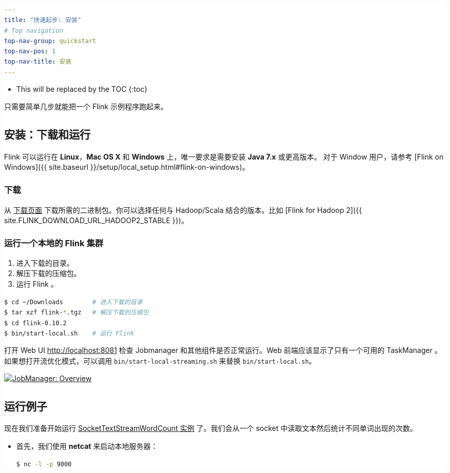```yaml
---
title: "快速起步: 安装"
# Top navigation
top-nav-group: quickstart
top-nav-pos: 1
top-nav-title: 安装
---
```



* This will be replaced by the TOC
{:toc}

只需要简单几步就能把一个 Flink 示例程序跑起来。

## 安装：下载和运行

Flink 可以运行在 **Linux**，**Mac OS X** 和 **Windows** 上，唯一要求是需要安装 **Java 7.x** 或更高版本。 对于 Window 用户，请参考 [Flink on Windows]({{ site.baseurl }}/setup/local_setup.html#flink-on-windows)。

### 下载

从 [下载页面](http://flink.apache.org/downloads.html) 下载所需的二进制包。你可以选择任何与 Hadoop/Scala 结合的版本。比如 [Flink for Hadoop 2]({{ site.FLINK_DOWNLOAD_URL_HADOOP2_STABLE }})。

### 运行一个本地的 Flink 集群

1. 进入下载的目录。
2. 解压下载的压缩包。
3. 运行 Flink 。


```bash
$ cd ~/Downloads        # 进入下载的目录
$ tar xzf flink-*.tgz   # 解压下载的压缩包
$ cd flink-0.10.2
$ bin/start-local.sh    # 运行 Flink
```

打开 Web UI [http://localhost:8081](http://localhost:8081) 检查 Jobmanager 和其他组件是否正常运行。Web 前端应该显示了只有一个可用的 TaskManager 。如果想打开流优化模式，可以调用 `bin/start-local-streaming.sh` 来替换 `bin/start-local.sh`。

<a href="{{ site.baseurl }}/page/img/quickstart-setup/jobmanager-1.png" ><img class="img-responsive" src="{{ site.baseurl }}/page/img/quickstart-setup/jobmanager-1.png" alt="JobManager: Overview"/></a>

## 运行例子


现在我们准备开始运行 [SocketTextStreamWordCount 实例](https://github.com/apache/flink/blob/release-1.0.0/flink-quickstart/flink-quickstart-java/src/main/resources/archetype-resources/src/main/java/SocketTextStreamWordCount.java) 了。我们会从一个 socket 中读取文本然后统计不同单词出现的次数。

* 首先，我们使用 **netcat** 来启动本地服务器：

  ~~~bash
  $ nc -l -p 9000
  ~~~ 
